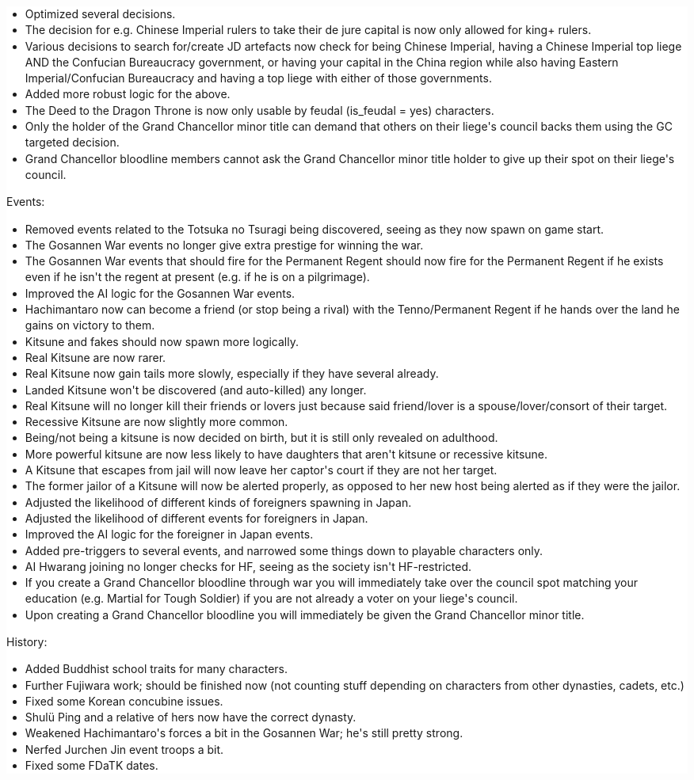 - Optimized several decisions.
- The decision for e.g. Chinese Imperial rulers to take their de jure capital is now only allowed for king+ rulers.
- Various decisions to search for/create JD artefacts now check for being Chinese Imperial, having a Chinese Imperial top liege AND the Confucian Bureaucracy government, or having your capital in the China region while also having Eastern Imperial/Confucian Bureaucracy and having a top liege with either of those governments.
- Added more robust logic for the above.
- The Deed to the Dragon Throne is now only usable by feudal (is_feudal = yes) characters.
- Only the holder of the Grand Chancellor minor title can demand that others on their liege's council backs them using the GC targeted decision.
- Grand Chancellor bloodline members cannot ask the Grand Chancellor minor title holder to give up their spot on their liege's council.

Events:
- Removed events related to the Totsuka no Tsuragi being discovered, seeing as they now spawn on game start.
- The Gosannen War events no longer give extra prestige for winning the war.
- The Gosannen War events that should fire for the Permanent Regent should now fire for the Permanent Regent if he exists even if he isn't the regent at present (e.g. if he is on a pilgrimage).
- Improved the AI logic for the Gosannen War events.
- Hachimantaro now can become a friend (or stop being a rival) with the Tenno/Permanent Regent if he hands over the land he gains on victory to them.
- Kitsune and fakes should now spawn more logically.
- Real Kitsune are now rarer.
- Real Kitsune now gain tails more slowly, especially if they have several already.
- Landed Kitsune won't be discovered (and auto-killed) any longer.
- Real Kitsune will no longer kill their friends or lovers just because said friend/lover is a spouse/lover/consort of their target.
- Recessive Kitsune are now slightly more common.
- Being/not being a kitsune is now decided on birth, but it is still only revealed on adulthood.
- More powerful kitsune are now less likely to have daughters that aren't kitsune or recessive kitsune.
- A Kitsune that escapes from jail will now leave her captor's court if they are not her target.
- The former jailor of a Kitsune will now be alerted properly, as opposed to her new host being alerted as if they were the jailor.
- Adjusted the likelihood of different kinds of foreigners spawning in Japan.
- Adjusted the likelihood of different events for foreigners in Japan.
- Improved the AI logic for the foreigner in Japan events.
- Added pre-triggers to several events, and narrowed some things down to playable characters only.
- AI Hwarang joining no longer checks for HF, seeing as the society isn't HF-restricted.
- If you create a Grand Chancellor bloodline through war you will immediately take over the council spot matching your education (e.g. Martial for Tough Soldier) if you are not already a voter on your liege's council.
- Upon creating a Grand Chancellor bloodline you will immediately be given the Grand Chancellor minor title.

History:
- Added Buddhist school traits for many characters.
- Further Fujiwara work; should be finished now (not counting stuff depending on characters from other dynasties, cadets, etc.)
- Fixed some Korean concubine issues.
- Shulü Ping and a relative of hers now have the correct dynasty.
- Weakened Hachimantaro's forces a bit in the Gosannen War; he's still pretty strong.
- Nerfed Jurchen Jin event troops a bit.
- Fixed some FDaTK dates.
